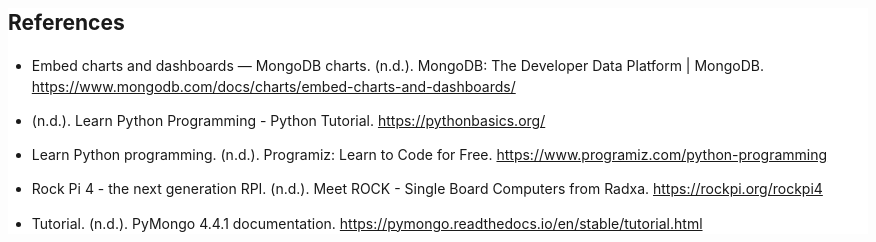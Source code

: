 

## References

- Embed charts and dashboards — MongoDB charts. (n.d.). MongoDB: The Developer Data Platform | MongoDB. https://www.mongodb.com/docs/charts/embed-charts-and-dashboards/

- (n.d.). Learn Python Programming - Python Tutorial. https://pythonbasics.org/

- Learn Python programming. (n.d.). Programiz: Learn to Code for Free. https://www.programiz.com/python-programming

- Rock Pi 4 - the next generation RPI. (n.d.). Meet ROCK - Single Board Computers from Radxa. https://rockpi.org/rockpi4

- Tutorial. (n.d.). PyMongo 4.4.1 documentation. https://pymongo.readthedocs.io/en/stable/tutorial.html


